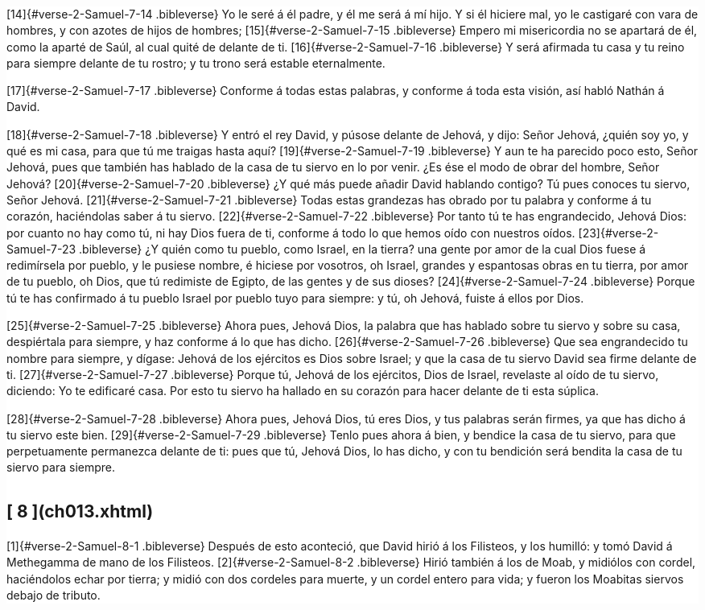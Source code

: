  
[14]{#verse-2-Samuel-7-14 .bibleverse} Yo le seré á él padre, y él me será á mí hijo. Y si él hiciere mal, yo le castigaré con vara de hombres, y con azotes de hijos de hombres; 
[15]{#verse-2-Samuel-7-15 .bibleverse} Empero mi misericordia no se apartará de él, como la aparté de Saúl, al cual quité de delante de ti. 
[16]{#verse-2-Samuel-7-16 .bibleverse} Y será afirmada tu casa y tu reino para siempre delante de tu rostro; y tu trono será estable eternalmente.

 
[17]{#verse-2-Samuel-7-17 .bibleverse} Conforme á todas estas palabras, y conforme á toda esta visión, así habló Nathán á David.

 
[18]{#verse-2-Samuel-7-18 .bibleverse} Y entró el rey David, y púsose delante de Jehová, y dijo: Señor Jehová, ¿quién soy yo, y qué es mi casa, para que tú me traigas hasta aquí? 
[19]{#verse-2-Samuel-7-19 .bibleverse} Y aun te ha parecido poco esto, Señor Jehová, pues que también has hablado de la casa de tu siervo en lo por venir. ¿Es ése el modo de obrar del hombre, Señor Jehová? 
[20]{#verse-2-Samuel-7-20 .bibleverse} ¿Y qué más puede añadir David hablando contigo? Tú pues conoces tu siervo, Señor Jehová. 
[21]{#verse-2-Samuel-7-21 .bibleverse} Todas estas grandezas has obrado por tu palabra y conforme á tu corazón, haciéndolas saber á tu siervo. 
[22]{#verse-2-Samuel-7-22 .bibleverse} Por tanto tú te has engrandecido, Jehová Dios: por cuanto no hay como tú, ni hay Dios fuera de ti, conforme á todo lo que hemos oído con nuestros oídos. 
[23]{#verse-2-Samuel-7-23 .bibleverse} ¿Y quién como tu pueblo, como Israel, en la tierra? una gente por amor de la cual Dios fuese á redimírsela por pueblo, y le pusiese nombre, é hiciese por vosotros, oh Israel, grandes y espantosas obras en tu tierra, por amor de tu pueblo, oh Dios, que tú redimiste de Egipto, de las gentes y de sus dioses? 
[24]{#verse-2-Samuel-7-24 .bibleverse} Porque tú te has confirmado á tu pueblo Israel por pueblo tuyo para siempre: y tú, oh Jehová, fuiste á ellos por Dios.

 
[25]{#verse-2-Samuel-7-25 .bibleverse} Ahora pues, Jehová Dios, la palabra que has hablado sobre tu siervo y sobre su casa, despiértala para siempre, y haz conforme á lo que has dicho. 
[26]{#verse-2-Samuel-7-26 .bibleverse} Que sea engrandecido tu nombre para siempre, y dígase: Jehová de los ejércitos es Dios sobre Israel; y que la casa de tu siervo David sea firme delante de ti. 
[27]{#verse-2-Samuel-7-27 .bibleverse} Porque tú, Jehová de los ejércitos, Dios de Israel, revelaste al oído de tu siervo, diciendo: Yo te edificaré casa. Por esto tu siervo ha hallado en su corazón para hacer delante de ti esta súplica.

 
[28]{#verse-2-Samuel-7-28 .bibleverse} Ahora pues, Jehová Dios, tú eres Dios, y tus palabras serán firmes, ya que has dicho á tu siervo este bien. 
[29]{#verse-2-Samuel-7-29 .bibleverse} Tenlo pues ahora á bien, y bendice la casa de tu siervo, para que perpetuamente permanezca delante de ti: pues que tú, Jehová Dios, lo has dicho, y con tu bendición será bendita la casa de tu siervo para siempre. 

<h2 class="chaptertitle">[&nbsp;8&nbsp;](ch013.xhtml)<span><span id="chapter-2-Samuel-8"></span></span></h2>
 
[1]{#verse-2-Samuel-8-1 .bibleverse} Después de esto aconteció, que David hirió á los Filisteos, y los humilló: y tomó David á Methegamma de mano de los Filisteos. 
[2]{#verse-2-Samuel-8-2 .bibleverse} Hirió también á los de Moab, y midiólos con cordel, haciéndolos echar por tierra; y midió con dos cordeles para muerte, y un cordel entero para vida; y fueron los Moabitas siervos debajo de tributo.
